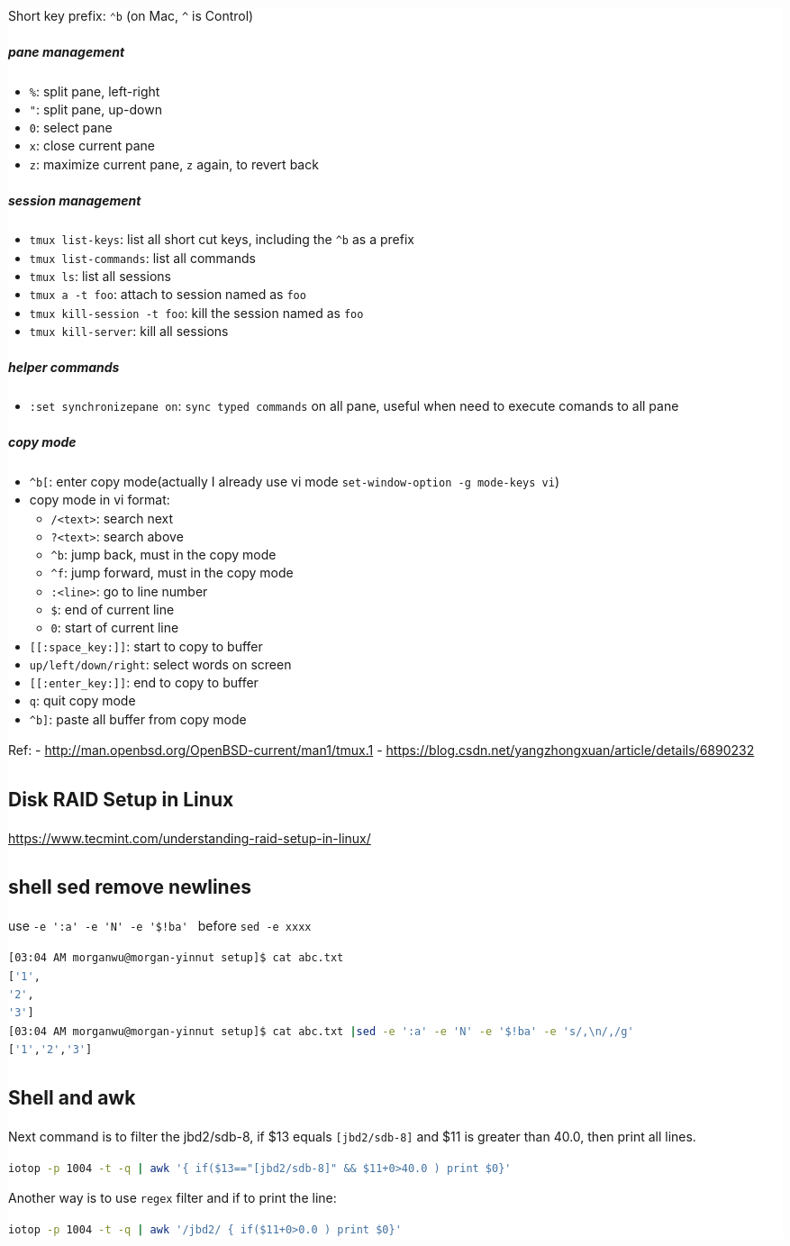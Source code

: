 Short key prefix: `⌃b` (on Mac, `^` is Control)
##### pane management 
 - `%`: split pane, left-right
 - `"`: split pane, up-down
 - `0`: select pane
 - `x`: close current pane
 - `z`: maximize current pane, `z` again, to revert back

##### session management
 - `tmux list-keys`: list all short cut keys, including the `^b` as a prefix
 - `tmux list-commands`: list all commands
 - `tmux ls`: list all sessions
 - `tmux a -t foo`: attach to session named as `foo`
 - `tmux kill-session -t foo`: kill the session named as `foo`
 - `tmux kill-server`: kill all sessions

##### helper commands
 - `:set synchronizepane on`: `sync typed commands` on all pane, useful when need to execute comands to all pane 

##### copy mode
  - `^b[`: enter copy mode(actually I already use vi mode `set-window-option -g mode-keys vi`)
  - copy mode in vi format:
    - `/<text>`: search next
    - `?<text>`: search above
    - `^b`: jump back, must in the copy mode
    - `^f`: jump forward, must in the copy mode
    - `:<line>`: go to line number
    - `$`: end of current line
    - `0`: start of current line
  - `[[:space_key:]]`: start to copy to buffer
  - `up/left/down/right`: select words on screen
  - `[[:enter_key:]]`: end to copy to buffer
  - `q`: quit copy mode
  - `^b]`: paste all buffer from copy mode

  Ref: 
    - http://man.openbsd.org/OpenBSD-current/man1/tmux.1
    - https://blog.csdn.net/yangzhongxuan/article/details/6890232

## Disk RAID Setup in Linux
https://www.tecmint.com/understanding-raid-setup-in-linux/ 

## shell sed remove newlines
use `-e ':a' -e 'N' -e '$!ba' ` before `sed -e xxxx`
```bash
[03:04 AM morganwu@morgan-yinnut setup]$ cat abc.txt 
['1',
'2',
'3']
[03:04 AM morganwu@morgan-yinnut setup]$ cat abc.txt |sed -e ':a' -e 'N' -e '$!ba' -e 's/,\n/,/g' 
['1','2','3']
```
## Shell and awk 
Next command is to filter the jbd2/sdb-8, if $13 equals `[jbd2/sdb-8]` and $11 is greater than 40.0, then print all lines.
```bash
iotop -p 1004 -t -q | awk '{ if($13=="[jbd2/sdb-8]" && $11+0>40.0 ) print $0}'
```
Another way is to use `regex` filter and if to print the line: 
```bash
iotop -p 1004 -t -q | awk '/jbd2/ { if($11+0>0.0 ) print $0}'

```